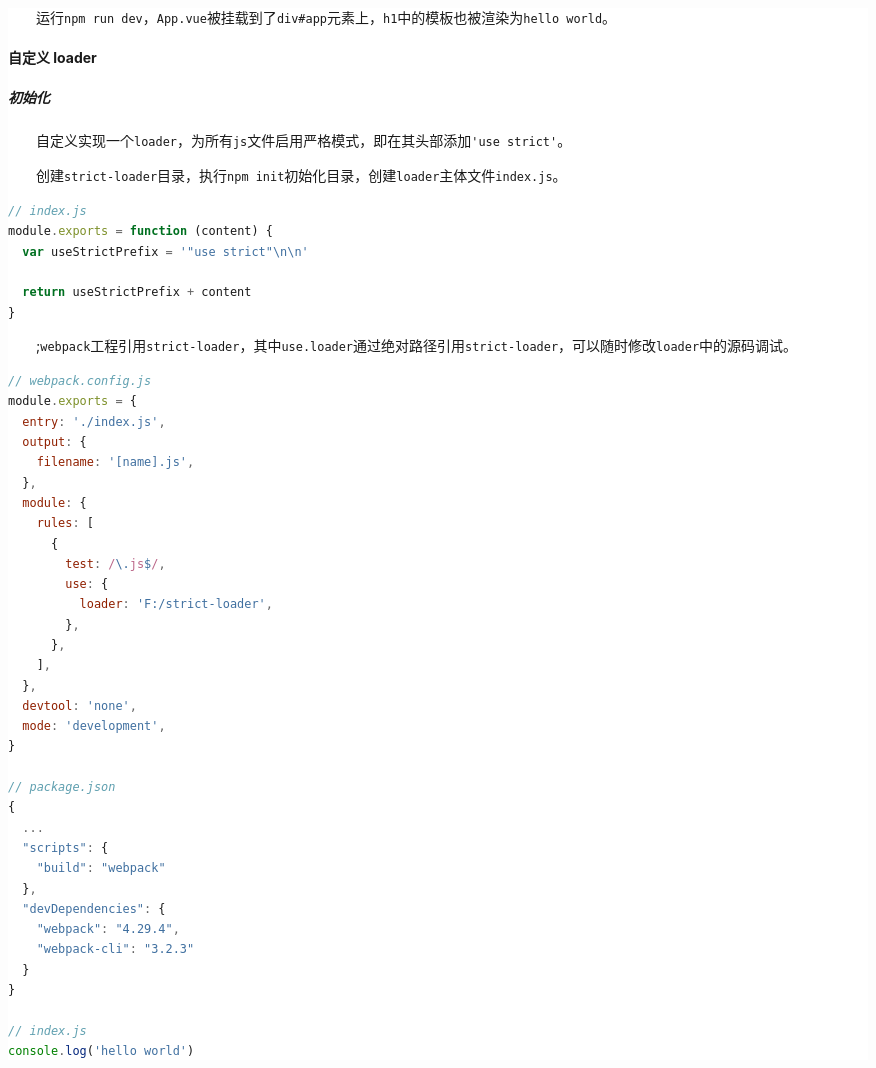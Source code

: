 &emsp;&emsp;运行`npm run dev`，`App.vue`被挂载到了`div#app`元素上，`h1`中的模板也被渲染为`hello world`。

#### 自定义 loader

##### 初始化

&emsp;&emsp;自定义实现一个`loader`，为所有`js`文件启用严格模式，即在其头部添加`'use strict'`。

&emsp;&emsp;创建`strict-loader`目录，执行`npm init`初始化目录，创建`loader`主体文件`index.js`。

```javascript
// index.js
module.exports = function (content) {
  var useStrictPrefix = '"use strict"\n\n'

  return useStrictPrefix + content
}
```

&emsp;&emsp;;`webpack`工程引用`strict-loader`，其中`use.loader`通过绝对路径引用`strict-loader`，可以随时修改`loader`中的源码调试。

```javascript
// webpack.config.js
module.exports = {
  entry: './index.js',
  output: {
    filename: '[name].js',
  },
  module: {
    rules: [
      {
        test: /\.js$/,
        use: {
          loader: 'F:/strict-loader',
        },
      },
    ],
  },
  devtool: 'none',
  mode: 'development',
}

// package.json
{
  ...
  "scripts": {
    "build": "webpack"
  },
  "devDependencies": {
    "webpack": "4.29.4",
    "webpack-cli": "3.2.3"
  }
}

// index.js
console.log('hello world')
```
